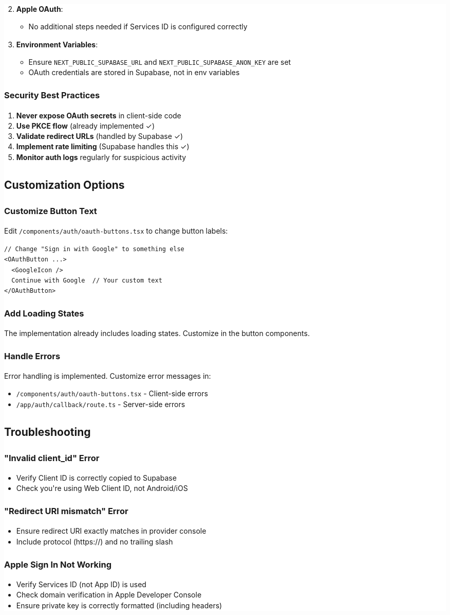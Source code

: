 2. **Apple OAuth**:
   - No additional steps needed if Services ID is configured correctly

3. **Environment Variables**:
   - Ensure `NEXT_PUBLIC_SUPABASE_URL` and `NEXT_PUBLIC_SUPABASE_ANON_KEY` are set
   - OAuth credentials are stored in Supabase, not in env variables

### Security Best Practices

1. **Never expose OAuth secrets** in client-side code
2. **Use PKCE flow** (already implemented ✓)
3. **Validate redirect URLs** (handled by Supabase ✓)
4. **Implement rate limiting** (Supabase handles this ✓)
5. **Monitor auth logs** regularly for suspicious activity

## Customization Options

### Customize Button Text

Edit `/components/auth/oauth-buttons.tsx` to change button labels:
```tsx
// Change "Sign in with Google" to something else
<OAuthButton ...>
  <GoogleIcon />
  Continue with Google  // Your custom text
</OAuthButton>
```

### Add Loading States

The implementation already includes loading states. Customize in the button components.

### Handle Errors

Error handling is implemented. Customize error messages in:
- `/components/auth/oauth-buttons.tsx` - Client-side errors
- `/app/auth/callback/route.ts` - Server-side errors

## Troubleshooting

### "Invalid client_id" Error
- Verify Client ID is correctly copied to Supabase
- Check you're using Web Client ID, not Android/iOS

### "Redirect URI mismatch" Error
- Ensure redirect URI exactly matches in provider console
- Include protocol (https://) and no trailing slash

### Apple Sign In Not Working
- Verify Services ID (not App ID) is used
- Check domain verification in Apple Developer Console
- Ensure private key is correctly formatted (including headers)
